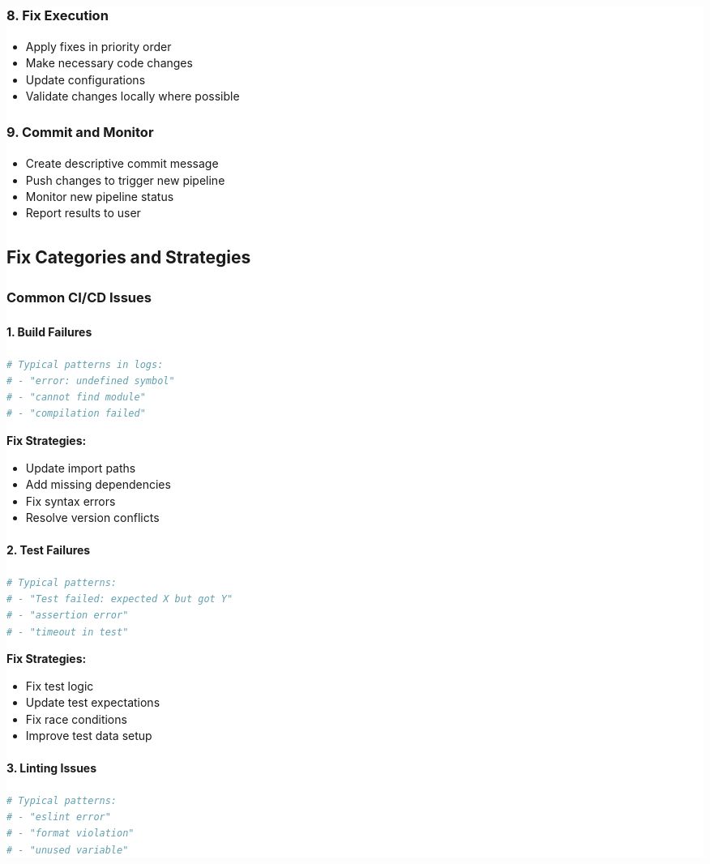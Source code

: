 ### 8. Fix Execution
- Apply fixes in priority order
- Make necessary code changes
- Update configurations
- Validate changes locally where possible

### 9. Commit and Monitor
- Create descriptive commit message
- Push changes to trigger new pipeline
- Monitor new pipeline status
- Report results to user

## Fix Categories and Strategies

### Common CI/CD Issues

#### 1. Build Failures
```bash
# Typical patterns in logs:
# - "error: undefined symbol"
# - "cannot find module"
# - "compilation failed"
```

**Fix Strategies:**
- Update import paths
- Add missing dependencies
- Fix syntax errors
- Resolve version conflicts

#### 2. Test Failures
```bash
# Typical patterns:
# - "Test failed: expected X but got Y"
# - "assertion error"
# - "timeout in test"
```

**Fix Strategies:**
- Fix test logic
- Update test expectations
- Fix race conditions
- Improve test data setup

#### 3. Linting Issues
```bash
# Typical patterns:
# - "eslint error"
# - "format violation"
# - "unused variable"
```
